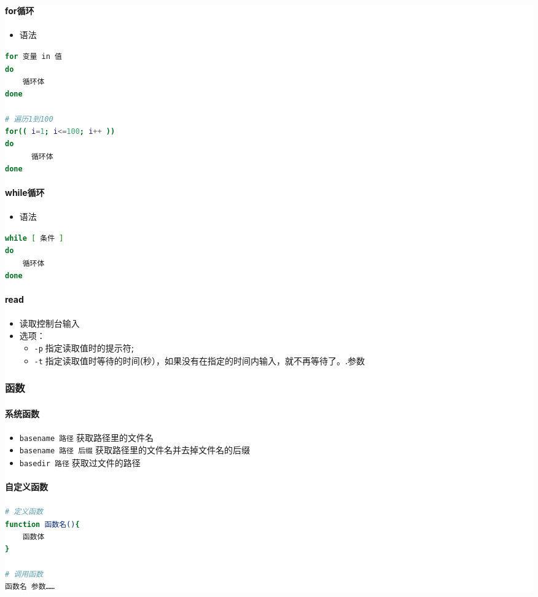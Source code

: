 #### for循环

* 语法

```bash
for 变量 in 值
do
    循环体
done

# 遍历1到100
for(( i=1; i<=100; i++ ))
do
      循环体
done
```

#### while循环

* 语法

```bash
while [ 条件 ]
do
    循环体
done
```

#### read

* 读取控制台输入
* 选项：
    * `-p` 指定读取值时的提示符;
    * `-t` 指定读取值时等待的时间(秒），如果没有在指定的时间内输入，就不再等待了。.参数

### 函数

#### 系统函数

* `basename 路径` 获取路径里的文件名
* `basename 路径 后缀` 获取路径里的文件名并去掉文件名的后缀
* `basedir 路径` 获取过文件的路径

#### 自定义函数

```bash
# 定义函数
function 函数名(){
    函数体
}

# 调用函数
函数名 参数……
```
